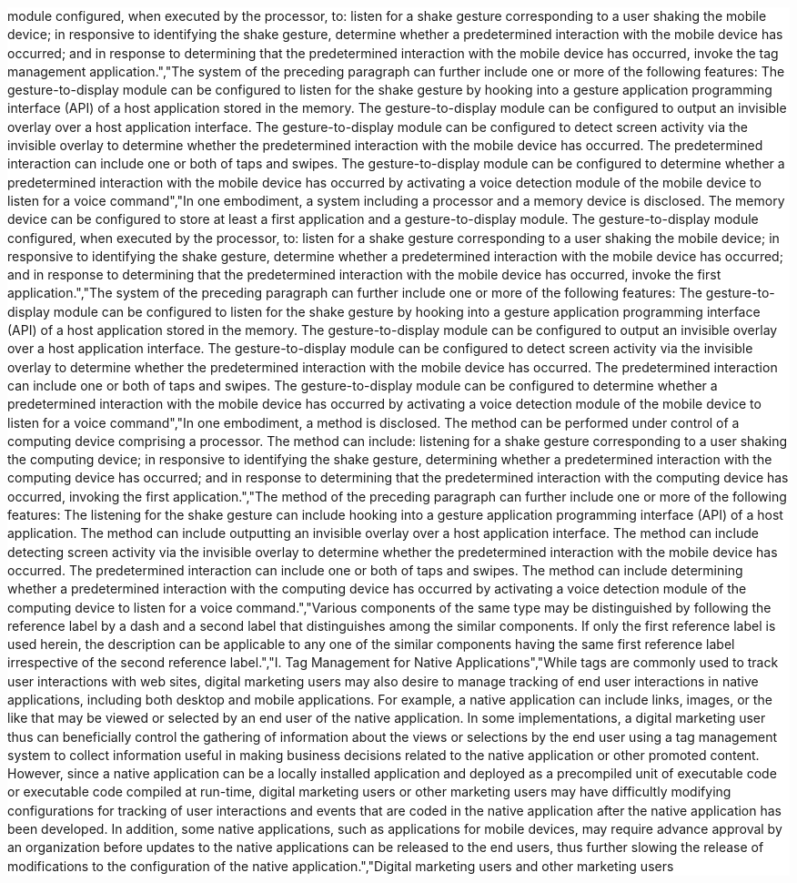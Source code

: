 module configured, when executed by the processor, to: listen for a shake gesture corresponding to a user shaking the mobile device; in responsive to identifying the shake gesture, determine whether a predetermined interaction with the mobile device has occurred; and in response to determining that the predetermined interaction with the mobile device has occurred, invoke the tag management application.","The system of the preceding paragraph can further include one or more of the following features: The gesture-to-display module can be configured to listen for the shake gesture by hooking into a gesture application programming interface (API) of a host application stored in the memory. The gesture-to-display module can be configured to output an invisible overlay over a host application interface. The gesture-to-display module can be configured to detect screen activity via the invisible overlay to determine whether the predetermined interaction with the mobile device has occurred. The predetermined interaction can include one or both of taps and swipes. The gesture-to-display module can be configured to determine whether a predetermined interaction with the mobile device has occurred by activating a voice detection module of the mobile device to listen for a voice command","In one embodiment, a system including a processor and a memory device is disclosed. The memory device can be configured to store at least a first application and a gesture-to-display module. The gesture-to-display module configured, when executed by the processor, to: listen for a shake gesture corresponding to a user shaking the mobile device; in responsive to identifying the shake gesture, determine whether a predetermined interaction with the mobile device has occurred; and in response to determining that the predetermined interaction with the mobile device has occurred, invoke the first application.","The system of the preceding paragraph can further include one or more of the following features: The gesture-to-display module can be configured to listen for the shake gesture by hooking into a gesture application programming interface (API) of a host application stored in the memory. The gesture-to-display module can be configured to output an invisible overlay over a host application interface. The gesture-to-display module can be configured to detect screen activity via the invisible overlay to determine whether the predetermined interaction with the mobile device has occurred. The predetermined interaction can include one or both of taps and swipes. The gesture-to-display module can be configured to determine whether a predetermined interaction with the mobile device has occurred by activating a voice detection module of the mobile device to listen for a voice command","In one embodiment, a method is disclosed. The method can be performed under control of a computing device comprising a processor. The method can include: listening for a shake gesture corresponding to a user shaking the computing device; in responsive to identifying the shake gesture, determining whether a predetermined interaction with the computing device has occurred; and in response to determining that the predetermined interaction with the computing device has occurred, invoking the first application.","The method of the preceding paragraph can further include one or more of the following features: The listening for the shake gesture can include hooking into a gesture application programming interface (API) of a host application. The method can include outputting an invisible overlay over a host application interface. The method can include detecting screen activity via the invisible overlay to determine whether the predetermined interaction with the mobile device has occurred. The predetermined interaction can include one or both of taps and swipes. The method can include determining whether a predetermined interaction with the computing device has occurred by activating a voice detection module of the computing device to listen for a voice command.","Various components of the same type may be distinguished by following the reference label by a dash and a second label that distinguishes among the similar components. If only the first reference label is used herein, the description can be applicable to any one of the similar components having the same first reference label irrespective of the second reference label.","I. Tag Management for Native Applications","While tags are commonly used to track user interactions with web sites, digital marketing users may also desire to manage tracking of end user interactions in native applications, including both desktop and mobile applications. For example, a native application can include links, images, or the like that may be viewed or selected by an end user of the native application. In some implementations, a digital marketing user thus can beneficially control the gathering of information about the views or selections by the end user using a tag management system to collect information useful in making business decisions related to the native application or other promoted content. However, since a native application can be a locally installed application and deployed as a precompiled unit of executable code or executable code compiled at run-time, digital marketing users or other marketing users may have difficultly modifying configurations for tracking of user interactions and events that are coded in the native application after the native application has been developed. In addition, some native applications, such as applications for mobile devices, may require advance approval by an organization before updates to the native applications can be released to the end users, thus further slowing the release of modifications to the configuration of the native application.","Digital marketing users and other marketing users
